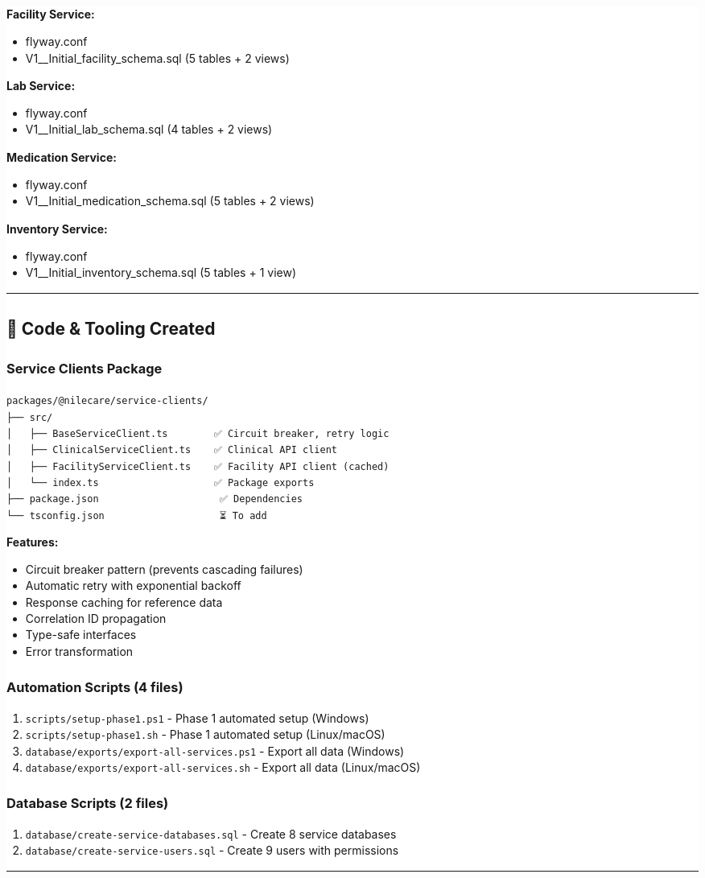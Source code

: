**Facility Service:**
- flyway.conf
- V1__Initial_facility_schema.sql (5 tables + 2 views)

**Lab Service:**
- flyway.conf
- V1__Initial_lab_schema.sql (4 tables + 2 views)

**Medication Service:**
- flyway.conf
- V1__Initial_medication_schema.sql (5 tables + 2 views)

**Inventory Service:**
- flyway.conf
- V1__Initial_inventory_schema.sql (5 tables + 1 view)

---

## 🔧 Code & Tooling Created

### Service Clients Package

```
packages/@nilecare/service-clients/
├── src/
│   ├── BaseServiceClient.ts        ✅ Circuit breaker, retry logic
│   ├── ClinicalServiceClient.ts    ✅ Clinical API client
│   ├── FacilityServiceClient.ts    ✅ Facility API client (cached)
│   └── index.ts                    ✅ Package exports
├── package.json                     ✅ Dependencies
└── tsconfig.json                    ⏳ To add
```

**Features:**
- Circuit breaker pattern (prevents cascading failures)
- Automatic retry with exponential backoff
- Response caching for reference data
- Correlation ID propagation
- Type-safe interfaces
- Error transformation

### Automation Scripts (4 files)

1. `scripts/setup-phase1.ps1` - Phase 1 automated setup (Windows)
2. `scripts/setup-phase1.sh` - Phase 1 automated setup (Linux/macOS)
3. `database/exports/export-all-services.ps1` - Export all data (Windows)
4. `database/exports/export-all-services.sh` - Export all data (Linux/macOS)

### Database Scripts (2 files)

1. `database/create-service-databases.sql` - Create 8 service databases
2. `database/create-service-users.sql` - Create 9 users with permissions

---
